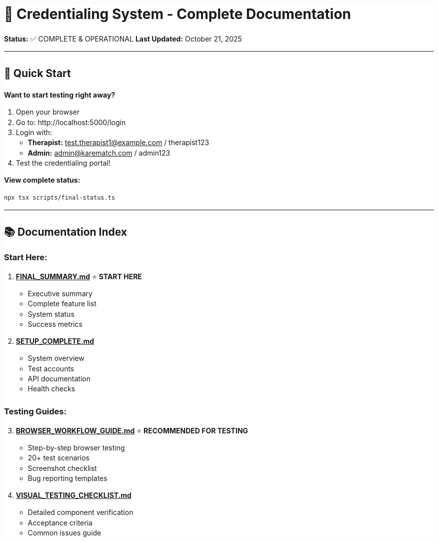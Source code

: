 # 🏥 Credentialing System - Complete Documentation

**Status:** ✅ COMPLETE & OPERATIONAL
**Last Updated:** October 21, 2025

---

## 🚀 Quick Start

**Want to start testing right away?**

1. Open your browser
2. Go to: http://localhost:5000/login
3. Login with:
   - **Therapist:** test.therapist1@example.com / therapist123
   - **Admin:** admin@karematch.com / admin123
4. Test the credentialing portal!

**View complete status:**
```bash
npx tsx scripts/final-status.ts
```

---

## 📚 Documentation Index

### Start Here:
1. **[FINAL_SUMMARY.md](FINAL_SUMMARY.md)** ⭐ **START HERE**
   - Executive summary
   - Complete feature list
   - System status
   - Success metrics

2. **[SETUP_COMPLETE.md](SETUP_COMPLETE.md)**
   - System overview
   - Test accounts
   - API documentation
   - Health checks

### Testing Guides:
3. **[BROWSER_WORKFLOW_GUIDE.md](BROWSER_WORKFLOW_GUIDE.md)** ⭐ **RECOMMENDED FOR TESTING**
   - Step-by-step browser testing
   - 20+ test scenarios
   - Screenshot checklist
   - Bug reporting templates

4. **[VISUAL_TESTING_CHECKLIST.md](VISUAL_TESTING_CHECKLIST.md)**
   - Detailed component verification
   - Acceptance criteria
   - Common issues guide
